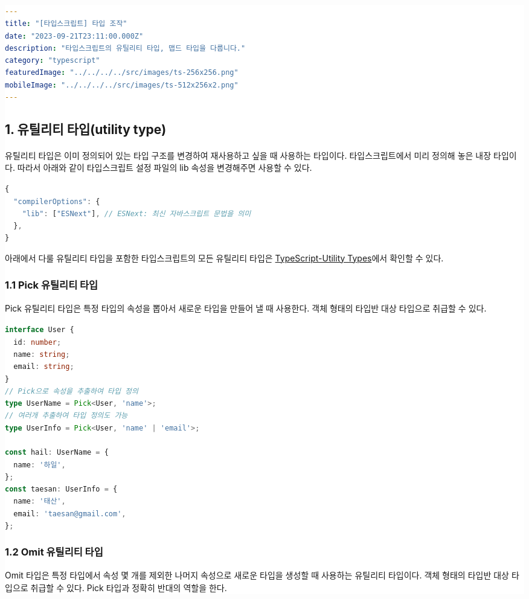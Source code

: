 ```yaml
---
title: "[타입스크립트] 타입 조작"
date: "2023-09-21T23:11:00.000Z"
description: "타입스크립트의 유틸리티 타입, 맵드 타입을 다룹니다."
category: "typescript"
featuredImage: "../../../../src/images/ts-256x256.png"
mobileImage: "../../../../src/images/ts-512x256x2.png"
---
```


## 1. 유틸리티 타입(utility type)

유틸리티 타입은 이미 정의되어 있는 타입 구조를 변경하여 재사용하고 싶을 때 사용하는 타입이다. 타입스크립트에서 미리 정의해 놓은 내장 타입이다. 따라서 아래와 같이 타입스크립트 설정 파일의 lib 속성을 변경해주면 사용할 수 있다.

```ts
{
  "compilerOptions": {
    "lib": ["ESNext"], // ESNext: 최신 자바스크립트 문법을 의미
  },
}
```
아래에서 다룰 유틸리티 타입을 포함한 타입스크립트의 모든 유틸리티 타입은 [TypeScript-Utility Types](https://www.typescriptlang.org/docs/handbook/utility-types.html)에서 확인할 수 있다.

### 1.1 Pick 유틸리티 타입

Pick 유틸리티 타입은 특정 타입의 속성을 뽑아서 새로운 타입을 만들어 낼 때 사용한다. 객체 형태의 타입반 대상 타입으로 취급할 수 있다.

```ts
interface User {
  id: number;
  name: string;
  email: string;
}
// Pick으로 속성을 추출하여 타입 정의
type UserName = Pick<User, 'name'>;
// 여러개 추출하여 타입 정의도 가능
type UserInfo = Pick<User, 'name' | 'email'>;

const hail: UserName = {
  name: '하일',
};
const taesan: UserInfo = {
  name: '태산',
  email: 'taesan@gmail.com',
};
```

### 1.2 Omit 유틸리티 타입

Omit 타입은 특정 타입에서 속성 몇 개를 제외한 나머지 속성으로 새로운 타입을 생성할 때 사용하는 유틸리티 타입이다. 객체 형태의 타입반 대상 타입으로 취급할 수 있다. Pick 타입과 정확히 반대의 역할을 한다.


  [B in keyof BaseballPlayer]: string;